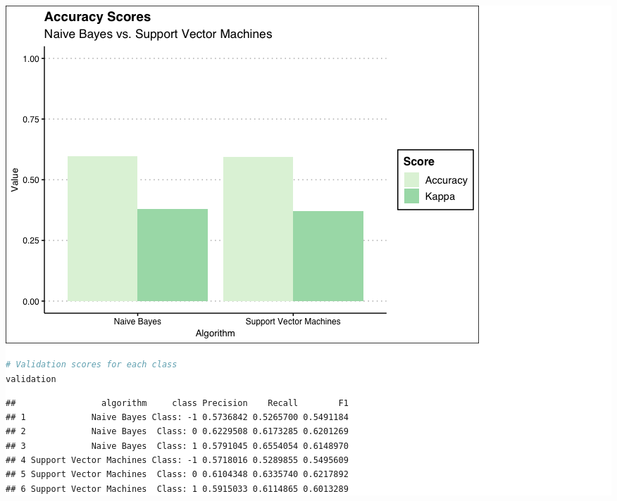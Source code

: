 ![](04_homework_assignment_complete_files/figure-gfm/unnamed-chunk-5-1.png)

``` r
# Validation scores for each class
validation
```

    ##                 algorithm     class Precision    Recall        F1
    ## 1             Naive Bayes Class: -1 0.5736842 0.5265700 0.5491184
    ## 2             Naive Bayes  Class: 0 0.6229508 0.6173285 0.6201269
    ## 3             Naive Bayes  Class: 1 0.5791045 0.6554054 0.6148970
    ## 4 Support Vector Machines Class: -1 0.5718016 0.5289855 0.5495609
    ## 5 Support Vector Machines  Class: 0 0.6104348 0.6335740 0.6217892
    ## 6 Support Vector Machines  Class: 1 0.5915033 0.6114865 0.6013289
